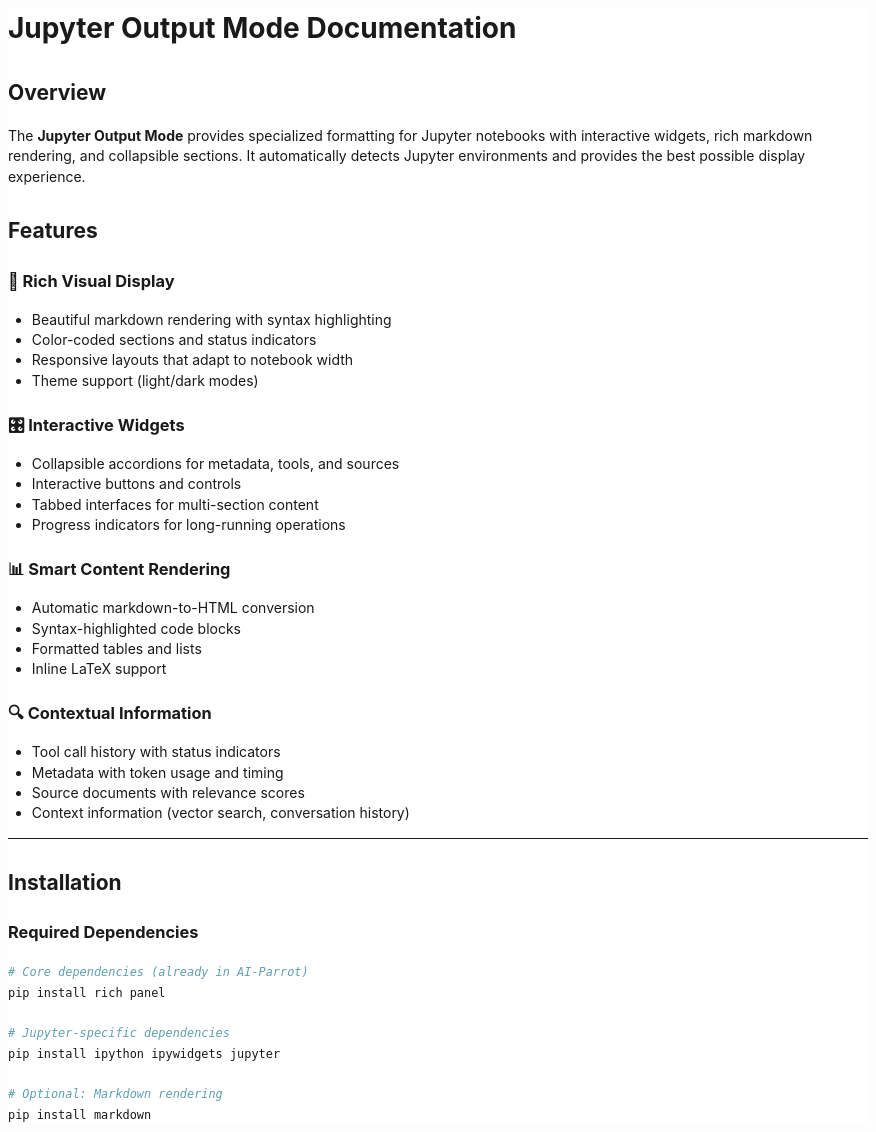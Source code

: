 # Jupyter Output Mode Documentation

## Overview

The **Jupyter Output Mode** provides specialized formatting for Jupyter notebooks with interactive widgets, rich markdown rendering, and collapsible sections. It automatically detects Jupyter environments and provides the best possible display experience.

## Features

### 🎨 Rich Visual Display
- Beautiful markdown rendering with syntax highlighting
- Color-coded sections and status indicators
- Responsive layouts that adapt to notebook width
- Theme support (light/dark modes)

### 🎛️ Interactive Widgets
- Collapsible accordions for metadata, tools, and sources
- Interactive buttons and controls
- Tabbed interfaces for multi-section content
- Progress indicators for long-running operations

### 📊 Smart Content Rendering
- Automatic markdown-to-HTML conversion
- Syntax-highlighted code blocks
- Formatted tables and lists
- Inline LaTeX support

### 🔍 Contextual Information
- Tool call history with status indicators
- Metadata with token usage and timing
- Source documents with relevance scores
- Context information (vector search, conversation history)

---

## Installation

### Required Dependencies

```bash
# Core dependencies (already in AI-Parrot)
pip install rich panel

# Jupyter-specific dependencies
pip install ipython ipywidgets jupyter

# Optional: Markdown rendering
pip install markdown
```
